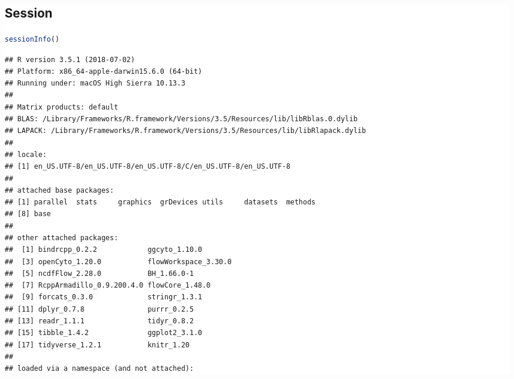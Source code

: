 
Session
-------

``` r
sessionInfo()
```

    ## R version 3.5.1 (2018-07-02)
    ## Platform: x86_64-apple-darwin15.6.0 (64-bit)
    ## Running under: macOS High Sierra 10.13.3
    ## 
    ## Matrix products: default
    ## BLAS: /Library/Frameworks/R.framework/Versions/3.5/Resources/lib/libRblas.0.dylib
    ## LAPACK: /Library/Frameworks/R.framework/Versions/3.5/Resources/lib/libRlapack.dylib
    ## 
    ## locale:
    ## [1] en_US.UTF-8/en_US.UTF-8/en_US.UTF-8/C/en_US.UTF-8/en_US.UTF-8
    ## 
    ## attached base packages:
    ## [1] parallel  stats     graphics  grDevices utils     datasets  methods  
    ## [8] base     
    ## 
    ## other attached packages:
    ##  [1] bindrcpp_0.2.2            ggcyto_1.10.0            
    ##  [3] openCyto_1.20.0           flowWorkspace_3.30.0     
    ##  [5] ncdfFlow_2.28.0           BH_1.66.0-1              
    ##  [7] RcppArmadillo_0.9.200.4.0 flowCore_1.48.0          
    ##  [9] forcats_0.3.0             stringr_1.3.1            
    ## [11] dplyr_0.7.8               purrr_0.2.5              
    ## [13] readr_1.1.1               tidyr_0.8.2              
    ## [15] tibble_1.4.2              ggplot2_3.1.0            
    ## [17] tidyverse_1.2.1           knitr_1.20               
    ## 
    ## loaded via a namespace (and not attached):